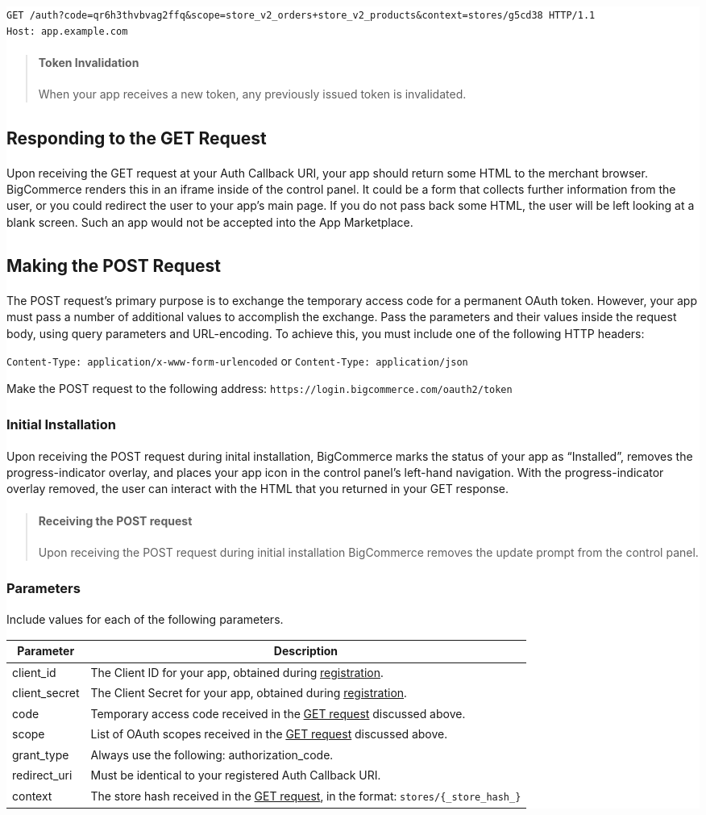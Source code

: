``` title="Updating Scopes" lineNumbers
GET /auth?code=qr6h3thvbvag2ffq&scope=store_v2_orders+store_v2_products&context=stores/g5cd38 HTTP/1.1
Host: app.example.com
```


> #### Token Invalidation
> When your app receives a new token, any previously issued token is invalidated.



## Responding to the GET Request

Upon receiving the GET request at your Auth Callback URI, your app should return some HTML to the merchant browser. BigCommerce renders this in an iframe inside of the control panel. It could be a form that collects further information from the user, or you could redirect the user to your app’s main page. If you do not pass back some HTML, the user will be left looking at a blank screen. Such an app would not be accepted into the App Marketplace.

## Making the POST Request

The POST request’s primary purpose is to exchange the temporary access code for a permanent OAuth token. However, your app must pass a number of additional values to accomplish the exchange. Pass the parameters and their values inside the request body, using query parameters and URL-encoding. To achieve this, you must include one of the following HTTP headers:

`Content-Type: application/x-www-form-urlencoded` or `Content-Type: application/json`

Make the POST request to the following address: `https://login.bigcommerce.com/oauth2/token`

### Initial Installation

Upon receiving the POST request during inital installation, BigCommerce marks the status of your app as “Installed”, removes the progress-indicator overlay, and places your app icon in the control panel’s left-hand navigation. With the progress-indicator overlay removed, the user can interact with the HTML that you returned in your GET response.


> #### Receiving the POST request
> Upon receiving the POST request during initial installation BigCommerce removes the update prompt from the control panel.



### Parameters

Include values for each of the following parameters.

| Parameter | Description |
|-|-|
| client_id | The Client ID for your app, obtained during [registration](/api-docs/getting-started/authentication#authentication_client-id-secret). |
| client_secret | The Client Secret for your app, obtained during [registration](/api-docs/getting-started/authentication#authentication_client-id-secret). |
| code | Temporary access code received in the [GET request](/api-docs/getting-started/building-apps-bigcommerce/building-apps#receiving-the-get-request) discussed above. |
| scope | List of OAuth scopes received in the [GET request](/api-docs/getting-started/building-apps-bigcommerce/building-apps#receiving-the-get-request) discussed above. |
| grant_type | Always use the following: authorization_code. |
| redirect_uri | Must be identical to your registered Auth Callback URI. |
| context | The store hash received in the [GET request](/api-docs/getting-started/building-apps-bigcommerce/building-apps#receiving-the-get-request), in the format: `stores/{_store_hash_}` |
